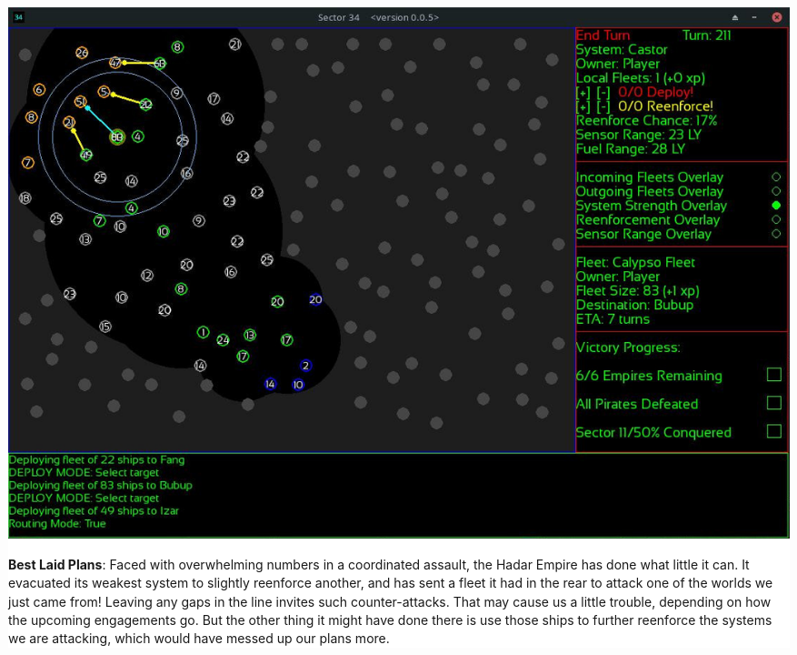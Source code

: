 ![s28](s28.jpg)

**Best Laid Plans**: Faced with overwhelming numbers in a coordinated assault, the Hadar Empire has done what little it can. It evacuated its weakest system to slightly reenforce another, and has sent a fleet it had in the rear to attack one of the worlds we just came from! Leaving any gaps in the line invites such counter-attacks. That may cause us a little trouble, depending on how the upcoming engagements go. But the other thing it might have done there is use those ships to further reenforce the systems we are attacking, which would have messed up our plans more. 
